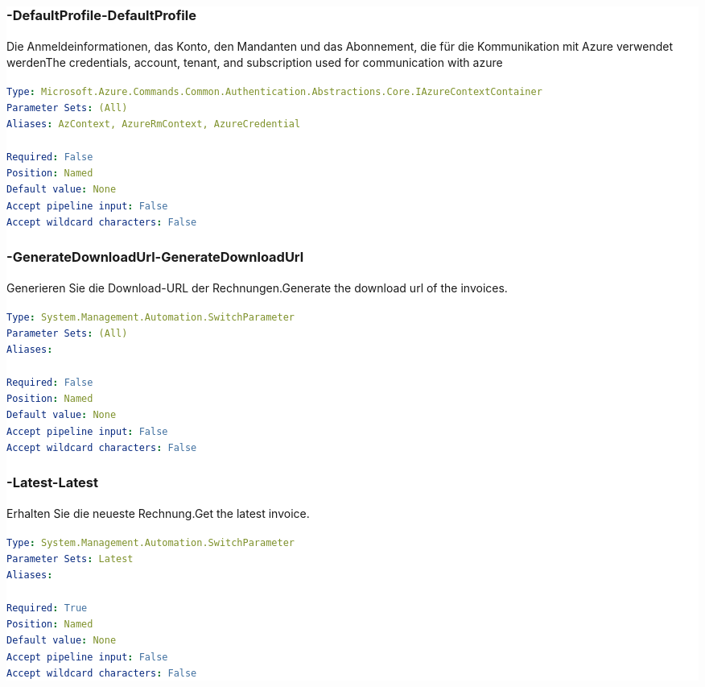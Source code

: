 ### <span data-ttu-id="cc871-135">-DefaultProfile</span><span class="sxs-lookup"><span data-stu-id="cc871-135">-DefaultProfile</span></span>
<span data-ttu-id="cc871-136">Die Anmeldeinformationen, das Konto, den Mandanten und das Abonnement, die für die Kommunikation mit Azure verwendet werden</span><span class="sxs-lookup"><span data-stu-id="cc871-136">The credentials, account, tenant, and subscription used for communication with azure</span></span>

```yaml
Type: Microsoft.Azure.Commands.Common.Authentication.Abstractions.Core.IAzureContextContainer
Parameter Sets: (All)
Aliases: AzContext, AzureRmContext, AzureCredential

Required: False
Position: Named
Default value: None
Accept pipeline input: False
Accept wildcard characters: False
```

### <span data-ttu-id="cc871-137">-GenerateDownloadUrl</span><span class="sxs-lookup"><span data-stu-id="cc871-137">-GenerateDownloadUrl</span></span>
<span data-ttu-id="cc871-138">Generieren Sie die Download-URL der Rechnungen.</span><span class="sxs-lookup"><span data-stu-id="cc871-138">Generate the download url of the invoices.</span></span>

```yaml
Type: System.Management.Automation.SwitchParameter
Parameter Sets: (All)
Aliases:

Required: False
Position: Named
Default value: None
Accept pipeline input: False
Accept wildcard characters: False
```

### <span data-ttu-id="cc871-139">-Latest</span><span class="sxs-lookup"><span data-stu-id="cc871-139">-Latest</span></span>
<span data-ttu-id="cc871-140">Erhalten Sie die neueste Rechnung.</span><span class="sxs-lookup"><span data-stu-id="cc871-140">Get the latest invoice.</span></span>

```yaml
Type: System.Management.Automation.SwitchParameter
Parameter Sets: Latest
Aliases:

Required: True
Position: Named
Default value: None
Accept pipeline input: False
Accept wildcard characters: False
```
